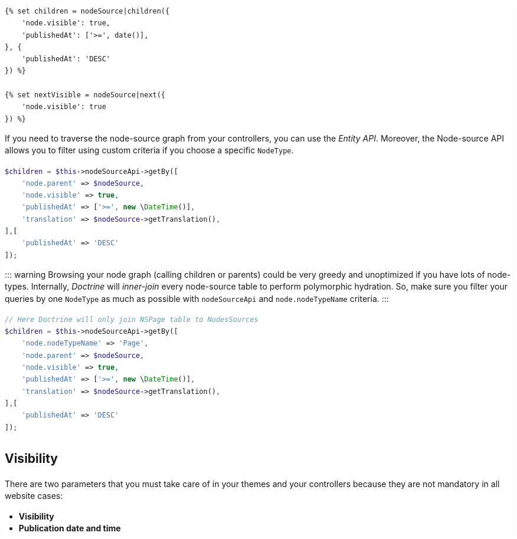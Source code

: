 ```twig
{% set children = nodeSource|children({
    'node.visible': true,
    'publishedAt': ['>=', date()],
}, {
    'publishedAt': 'DESC'
}) %}

{% set nextVisible = nodeSource|next({
    'node.visible': true
}) %}
```

If you need to traverse the node-source graph from your controllers, you can use the *Entity API*. Moreover, the Node-source API allows you to filter using custom criteria if you choose a specific `NodeType`.

```php
$children = $this->nodeSourceApi->getBy([
    'node.parent' => $nodeSource,
    'node.visible' => true,
    'publishedAt' => ['>=', new \DateTime()],
    'translation' => $nodeSource->getTranslation(),
],[
    'publishedAt' => 'DESC'
]);
```

::: warning
Browsing your node graph (calling children or parents) could be very greedy and unoptimized if you have lots of node-types. Internally, *Doctrine* will *inner-join* every node-source table to perform polymorphic hydration. So, make sure you filter your queries by one `NodeType` as much as possible with `nodeSourceApi` and `node.nodeTypeName` criteria.
:::

```php
// Here Doctrine will only join NSPage table to NodesSources
$children = $this->nodeSourceApi->getBy([
    'node.nodeTypeName' => 'Page',
    'node.parent' => $nodeSource,
    'node.visible' => true,
    'publishedAt' => ['>=', new \DateTime()],
    'translation' => $nodeSource->getTranslation(),
],[
    'publishedAt' => 'DESC'
]);
```

## Visibility

There are two parameters that you must take care of in your themes and your controllers because they are not mandatory in all website cases:

- **Visibility**
- **Publication date and time**

